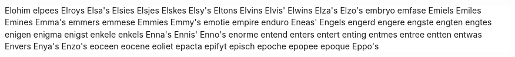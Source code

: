 Elohim
elpees
Elroys
Elsa's
Elsies
Elsjes
Elskes
Elsy's
Eltons
Elvins
Elvis'
Elwins
Elza's
Elzo's
embryo
emfase
Emiels
Emiles
Emines
Emma's
emmers
emmese
Emmies
Emmy's
emotie
empire
enduro
Eneas'
Engels
engerd
engere
engste
engten
engtes
enigen
enigma
enigst
enkele
enkels
Enna's
Ennis'
Enno's
enorme
entend
enters
entert
enting
entmes
entree
entten
entwas
Envers
Enya's
Enzo's
eoceen
eocene
eoliet
epacta
epifyt
episch
epoche
epopee
epoque
Eppo's